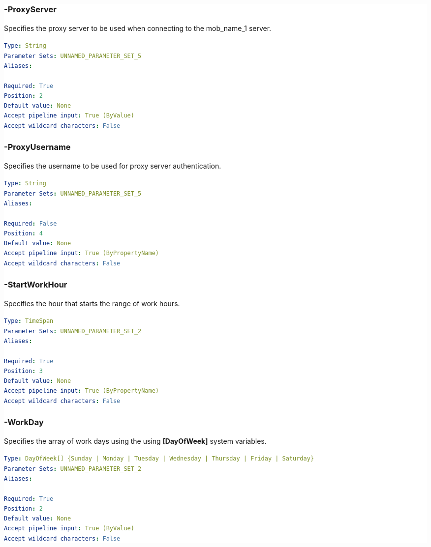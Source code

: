 ### -ProxyServer
Specifies the proxy server to be used when connecting to the mob_name_1 server.

```yaml
Type: String
Parameter Sets: UNNAMED_PARAMETER_SET_5
Aliases: 

Required: True
Position: 2
Default value: None
Accept pipeline input: True (ByValue)
Accept wildcard characters: False
```

### -ProxyUsername
Specifies the username to be used for proxy server authentication.

```yaml
Type: String
Parameter Sets: UNNAMED_PARAMETER_SET_5
Aliases: 

Required: False
Position: 4
Default value: None
Accept pipeline input: True (ByPropertyName)
Accept wildcard characters: False
```

### -StartWorkHour
Specifies the hour that starts the range of work hours.

```yaml
Type: TimeSpan
Parameter Sets: UNNAMED_PARAMETER_SET_2
Aliases: 

Required: True
Position: 3
Default value: None
Accept pipeline input: True (ByPropertyName)
Accept wildcard characters: False
```

### -WorkDay
Specifies the array of work days using the using **\[DayOfWeek\]** system variables.

```yaml
Type: DayOfWeek[] {Sunday | Monday | Tuesday | Wednesday | Thursday | Friday | Saturday}
Parameter Sets: UNNAMED_PARAMETER_SET_2
Aliases: 

Required: True
Position: 2
Default value: None
Accept pipeline input: True (ByValue)
Accept wildcard characters: False
```

